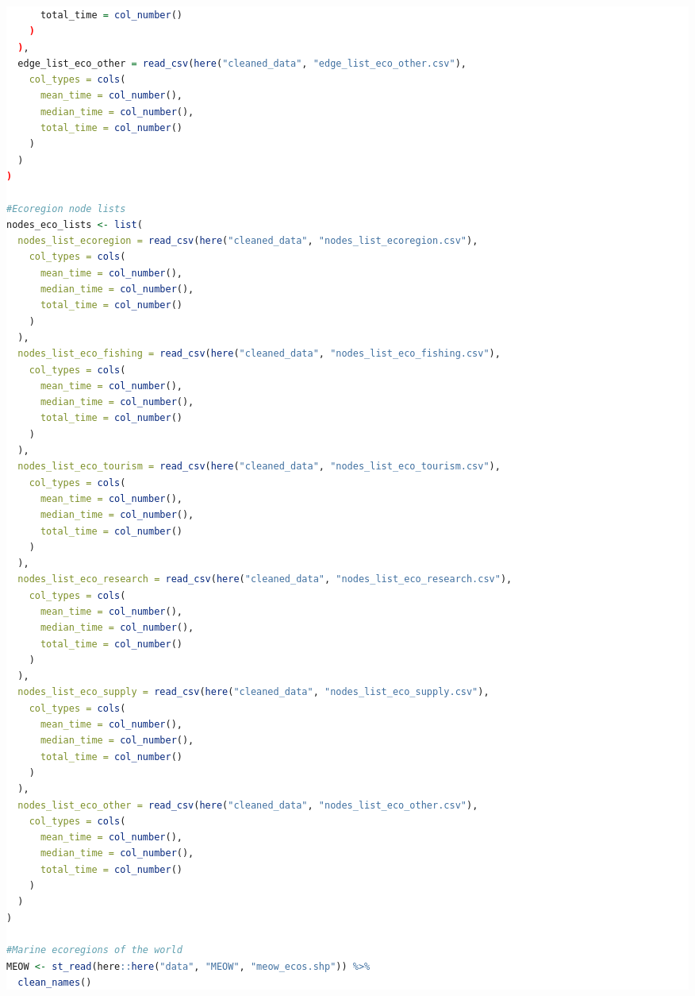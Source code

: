 ``` r
      total_time = col_number()
    )
  ),
  edge_list_eco_other = read_csv(here("cleaned_data", "edge_list_eco_other.csv"),
    col_types = cols(
      mean_time = col_number(),
      median_time = col_number(),
      total_time = col_number()
    )
  )
)

#Ecoregion node lists
nodes_eco_lists <- list(
  nodes_list_ecoregion = read_csv(here("cleaned_data", "nodes_list_ecoregion.csv"),
    col_types = cols(
      mean_time = col_number(),
      median_time = col_number(),
      total_time = col_number()
    )
  ),
  nodes_list_eco_fishing = read_csv(here("cleaned_data", "nodes_list_eco_fishing.csv"),
    col_types = cols(
      mean_time = col_number(),
      median_time = col_number(),
      total_time = col_number()
    )
  ),
  nodes_list_eco_tourism = read_csv(here("cleaned_data", "nodes_list_eco_tourism.csv"),
    col_types = cols(
      mean_time = col_number(),
      median_time = col_number(),
      total_time = col_number()
    )
  ),
  nodes_list_eco_research = read_csv(here("cleaned_data", "nodes_list_eco_research.csv"),
    col_types = cols(
      mean_time = col_number(),
      median_time = col_number(),
      total_time = col_number()
    )
  ),
  nodes_list_eco_supply = read_csv(here("cleaned_data", "nodes_list_eco_supply.csv"),
    col_types = cols(
      mean_time = col_number(),
      median_time = col_number(),
      total_time = col_number()
    )
  ),
  nodes_list_eco_other = read_csv(here("cleaned_data", "nodes_list_eco_other.csv"),
    col_types = cols(
      mean_time = col_number(),
      median_time = col_number(),
      total_time = col_number()
    )
  )
)

#Marine ecoregions of the world
MEOW <- st_read(here::here("data", "MEOW", "meow_ecos.shp")) %>%
  clean_names()
```
